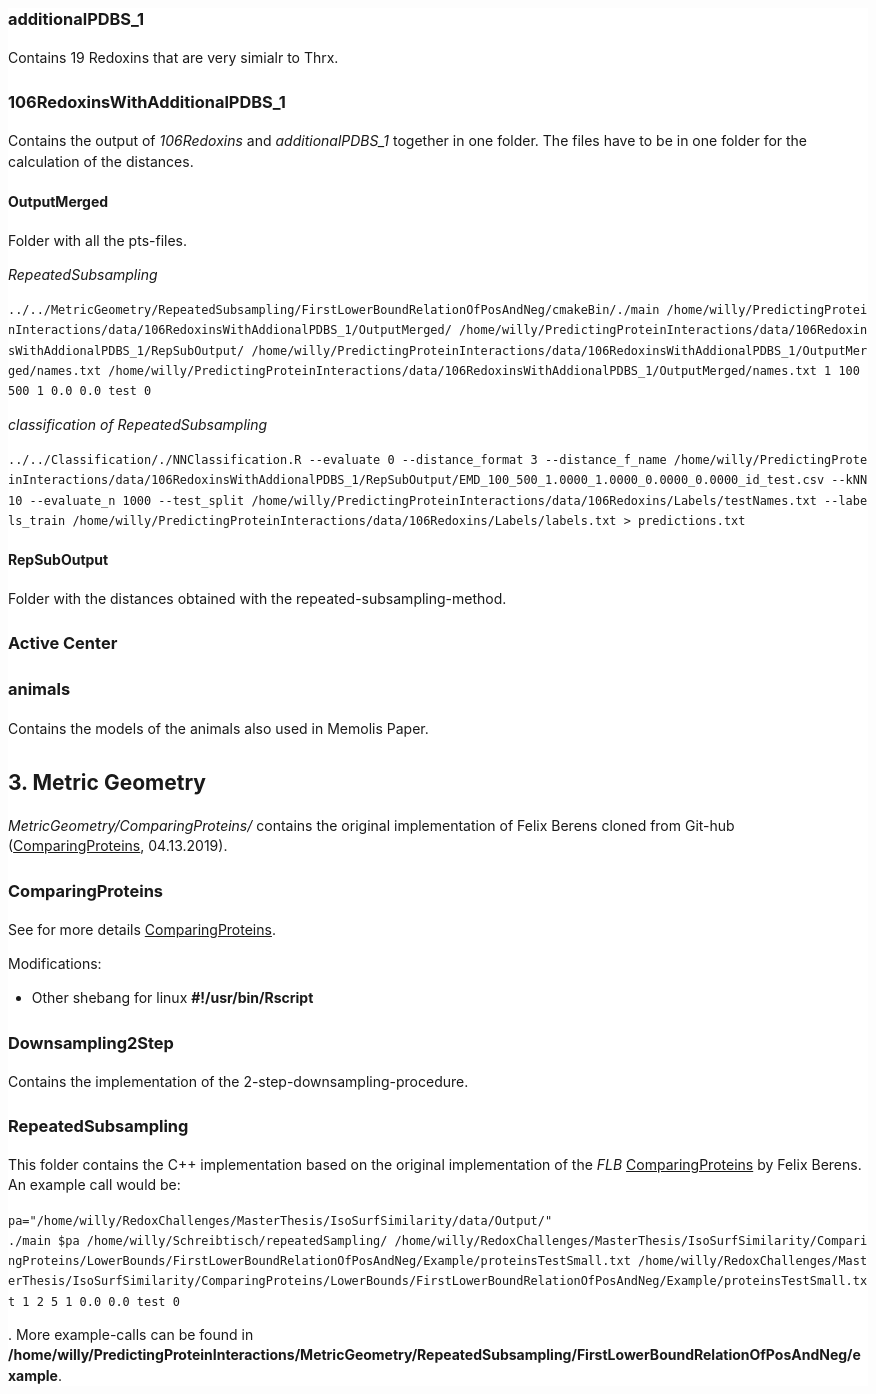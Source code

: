### additionalPDBS_1
Contains 19 Redoxins that are very simialr to Thrx.

### 106RedoxinsWithAdditionalPDBS_1
Contains the output of *106Redoxins* and *additionalPDBS_1* together in one folder. The files have to be in one folder for the calculation of the distances.

#### OutputMerged
Folder with all the pts-files.


*RepeatedSubsampling*
```
../../MetricGeometry/RepeatedSubsampling/FirstLowerBoundRelationOfPosAndNeg/cmakeBin/./main /home/willy/PredictingProteinInteractions/data/106RedoxinsWithAddionalPDBS_1/OutputMerged/ /home/willy/PredictingProteinInteractions/data/106RedoxinsWithAddionalPDBS_1/RepSubOutput/ /home/willy/PredictingProteinInteractions/data/106RedoxinsWithAddionalPDBS_1/OutputMerged/names.txt /home/willy/PredictingProteinInteractions/data/106RedoxinsWithAddionalPDBS_1/OutputMerged/names.txt 1 100 500 1 0.0 0.0 test 0
```

*classification of RepeatedSubsampling*
```
../../Classification/./NNClassification.R --evaluate 0 --distance_format 3 --distance_f_name /home/willy/PredictingProteinInteractions/data/106RedoxinsWithAddionalPDBS_1/RepSubOutput/EMD_100_500_1.0000_1.0000_0.0000_0.0000_id_test.csv --kNN 10 --evaluate_n 1000 --test_split /home/willy/PredictingProteinInteractions/data/106Redoxins/Labels/testNames.txt --labels_train /home/willy/PredictingProteinInteractions/data/106Redoxins/Labels/labels.txt > predictions.txt
```

#### RepSubOutput
Folder with the distances obtained with the repeated-subsampling-method.

### Active Center

### animals
Contains the models of the animals also used in Memolis Paper.

## 3. Metric Geometry
*MetricGeometry/ComparingProteins/* contains the original implementation of Felix Berens cloned from Git-hub ([ComparingProteins](https://github.com/BerensF/ComparingProteins), 04.13.2019). 

### ComparingProteins
See for more details [ComparingProteins](https://github.com/BerensF/ComparingProteins).

Modifications:
* Other shebang for linux **#!/usr/bin/Rscript**

### Downsampling2Step
Contains the implementation of the 2-step-downsampling-procedure.

### RepeatedSubsampling
This folder contains the C++ implementation based on the original implementation of the *FLB* [ComparingProteins](https://github.com/BerensF/ComparingProteins) by Felix Berens. An example call would be:
```
pa="/home/willy/RedoxChallenges/MasterThesis/IsoSurfSimilarity/data/Output/"
./main $pa /home/willy/Schreibtisch/repeatedSampling/ /home/willy/RedoxChallenges/MasterThesis/IsoSurfSimilarity/ComparingProteins/LowerBounds/FirstLowerBoundRelationOfPosAndNeg/Example/proteinsTestSmall.txt /home/willy/RedoxChallenges/MasterThesis/IsoSurfSimilarity/ComparingProteins/LowerBounds/FirstLowerBoundRelationOfPosAndNeg/Example/proteinsTestSmall.txt 1 2 5 1 0.0 0.0 test 0
```
. More example-calls can be found in **/home/willy/PredictingProteinInteractions/MetricGeometry/RepeatedSubsampling/FirstLowerBoundRelationOfPosAndNeg/example**.